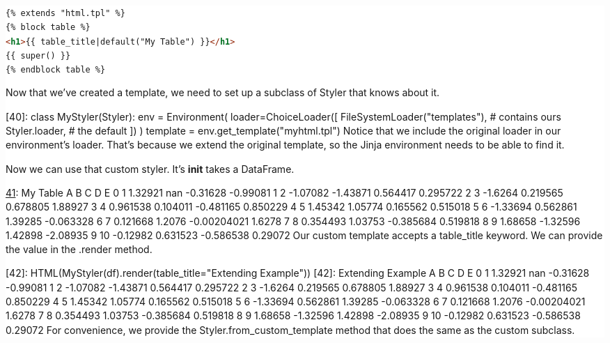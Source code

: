 ``` html
{% extends "html.tpl" %}
{% block table %}
<h1>{{ table_title|default("My Table") }}</h1>
{{ super() }}
{% endblock table %}
```

Now that we’ve created a template, we need to set up a subclass of Styler that knows about it.

[40]:
class MyStyler(Styler):
    env = Environment(
        loader=ChoiceLoader([
            FileSystemLoader("templates"),  # contains ours
            Styler.loader,  # the default
        ])
    )
    template = env.get_template("myhtml.tpl")
Notice that we include the original loader in our environment’s loader. That’s because we extend the original template, so the Jinja environment needs to be able to find it.

Now we can use that custom styler. It’s __init__ takes a DataFrame.

[41]:
MyStyler(df)
[41]:
My Table
A	B	C	D	E
0	1	1.32921	nan	-0.31628	-0.99081
1	2	-1.07082	-1.43871	0.564417	0.295722
2	3	-1.6264	0.219565	0.678805	1.88927
3	4	0.961538	0.104011	-0.481165	0.850229
4	5	1.45342	1.05774	0.165562	0.515018
5	6	-1.33694	0.562861	1.39285	-0.063328
6	7	0.121668	1.2076	-0.00204021	1.6278
7	8	0.354493	1.03753	-0.385684	0.519818
8	9	1.68658	-1.32596	1.42898	-2.08935
9	10	-0.12982	0.631523	-0.586538	0.29072
Our custom template accepts a table_title keyword. We can provide the value in the .render method.

[42]:
HTML(MyStyler(df).render(table_title="Extending Example"))
[42]:
Extending Example
A	B	C	D	E
0	1	1.32921	nan	-0.31628	-0.99081
1	2	-1.07082	-1.43871	0.564417	0.295722
2	3	-1.6264	0.219565	0.678805	1.88927
3	4	0.961538	0.104011	-0.481165	0.850229
4	5	1.45342	1.05774	0.165562	0.515018
5	6	-1.33694	0.562861	1.39285	-0.063328
6	7	0.121668	1.2076	-0.00204021	1.6278
7	8	0.354493	1.03753	-0.385684	0.519818
8	9	1.68658	-1.32596	1.42898	-2.08935
9	10	-0.12982	0.631523	-0.586538	0.29072
For convenience, we provide the Styler.from_custom_template method that does the same as the custom subclass.


[4]: df.style.highlight_null().render().split('\n')[:10]